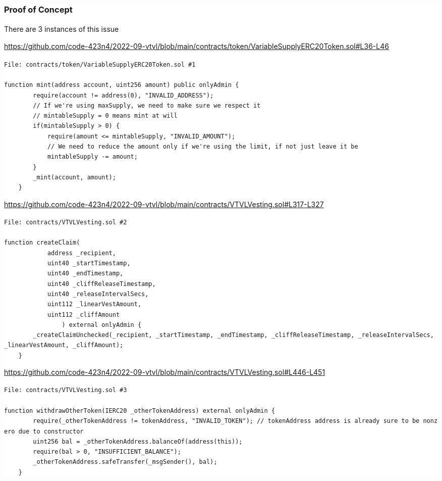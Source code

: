 ### Proof of Concept

There are 3 instances of this issue

https://github.com/code-423n4/2022-09-vtvl/blob/main/contracts/token/VariableSupplyERC20Token.sol#L36-L46

```
File: contracts/token/VariableSupplyERC20Token.sol #1

function mint(address account, uint256 amount) public onlyAdmin {
        require(account != address(0), "INVALID_ADDRESS");
        // If we're using maxSupply, we need to make sure we respect it
        // mintableSupply = 0 means mint at will
        if(mintableSupply > 0) {
            require(amount <= mintableSupply, "INVALID_AMOUNT");
            // We need to reduce the amount only if we're using the limit, if not just leave it be
            mintableSupply -= amount;
        }
        _mint(account, amount);
    }
```

https://github.com/code-423n4/2022-09-vtvl/blob/main/contracts/VTVLVesting.sol#L317-L327

```
File: contracts/VTVLVesting.sol #2

function createClaim(
            address _recipient, 
            uint40 _startTimestamp, 
            uint40 _endTimestamp, 
            uint40 _cliffReleaseTimestamp, 
            uint40 _releaseIntervalSecs, 
            uint112 _linearVestAmount, 
            uint112 _cliffAmount
                ) external onlyAdmin {
        _createClaimUnchecked(_recipient, _startTimestamp, _endTimestamp, _cliffReleaseTimestamp, _releaseIntervalSecs, _linearVestAmount, _cliffAmount);
    }
```

https://github.com/code-423n4/2022-09-vtvl/blob/main/contracts/VTVLVesting.sol#L446-L451

```
File: contracts/VTVLVesting.sol #3

function withdrawOtherToken(IERC20 _otherTokenAddress) external onlyAdmin {
        require(_otherTokenAddress != tokenAddress, "INVALID_TOKEN"); // tokenAddress address is already sure to be nonzero due to constructor
        uint256 bal = _otherTokenAddress.balanceOf(address(this));
        require(bal > 0, "INSUFFICIENT_BALANCE");
        _otherTokenAddress.safeTransfer(_msgSender(), bal);
    }
```
